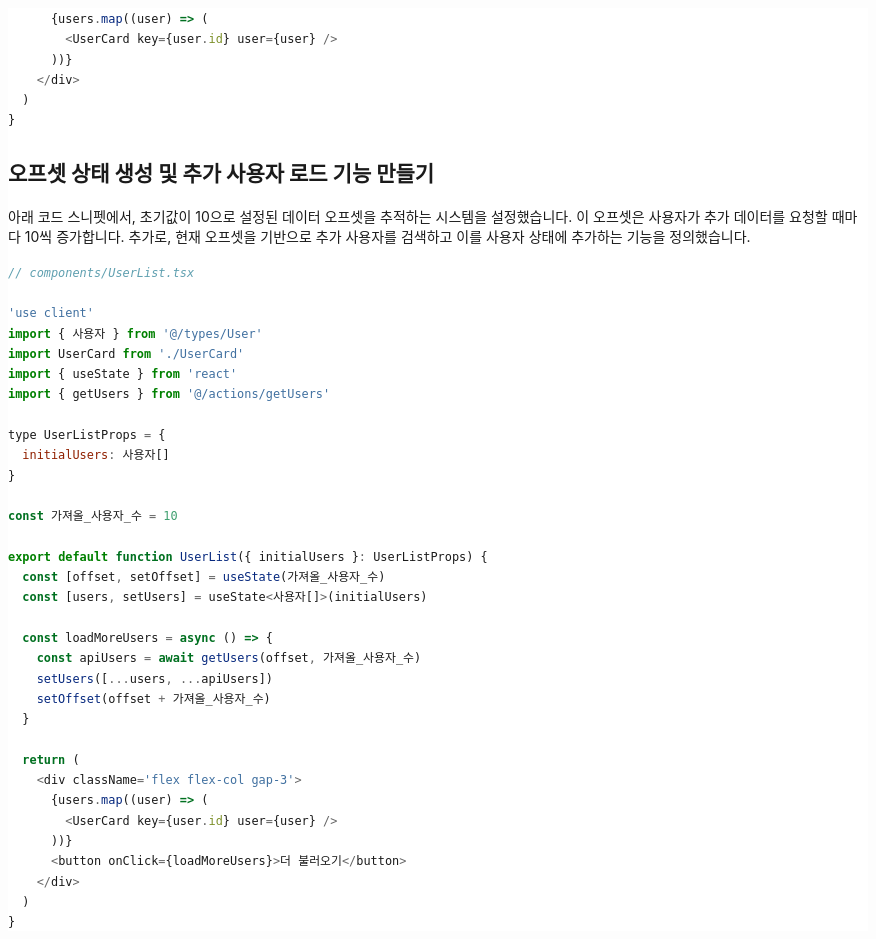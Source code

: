 ```js
      {users.map((user) => (
        <UserCard key={user.id} user={user} />
      ))}
    </div>
  )
}
```

## 오프셋 상태 생성 및 추가 사용자 로드 기능 만들기

아래 코드 스니펫에서, 초기값이 10으로 설정된 데이터 오프셋을 추적하는 시스템을 설정했습니다. 이 오프셋은 사용자가 추가 데이터를 요청할 때마다 10씩 증가합니다. 추가로, 현재 오프셋을 기반으로 추가 사용자를 검색하고 이를 사용자 상태에 추가하는 기능을 정의했습니다.

```js
// components/UserList.tsx

'use client'
import { 사용자 } from '@/types/User'
import UserCard from './UserCard'
import { useState } from 'react'
import { getUsers } from '@/actions/getUsers'

type UserListProps = {
  initialUsers: 사용자[]
}

const 가져올_사용자_수 = 10

export default function UserList({ initialUsers }: UserListProps) {
  const [offset, setOffset] = useState(가져올_사용자_수)
  const [users, setUsers] = useState<사용자[]>(initialUsers)

  const loadMoreUsers = async () => {
    const apiUsers = await getUsers(offset, 가져올_사용자_수)
    setUsers([...users, ...apiUsers])
    setOffset(offset + 가져올_사용자_수)
  }

  return (
    <div className='flex flex-col gap-3'>
      {users.map((user) => (
        <UserCard key={user.id} user={user} />
      ))}
      <button onClick={loadMoreUsers}>더 불러오기</button>
    </div>
  )
}
```



<ins class="adsbygoogle"
     style="display:block"
     data-ad-client="ca-pub-4877378276818686"
     data-ad-slot="1898504329"
     data-ad-format="auto"
     data-full-width-responsive="true"></ins>
